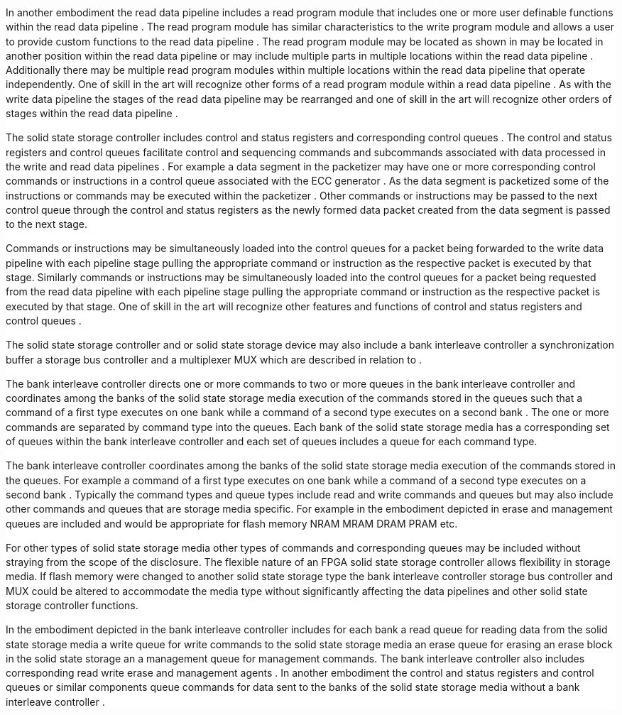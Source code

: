 In another embodiment the read data pipeline includes a read program module that includes one or more user definable functions within the read data pipeline . The read program module has similar characteristics to the write program module and allows a user to provide custom functions to the read data pipeline . The read program module may be located as shown in may be located in another position within the read data pipeline or may include multiple parts in multiple locations within the read data pipeline . Additionally there may be multiple read program modules within multiple locations within the read data pipeline that operate independently. One of skill in the art will recognize other forms of a read program module within a read data pipeline . As with the write data pipeline the stages of the read data pipeline may be rearranged and one of skill in the art will recognize other orders of stages within the read data pipeline .

The solid state storage controller includes control and status registers and corresponding control queues . The control and status registers and control queues facilitate control and sequencing commands and subcommands associated with data processed in the write and read data pipelines . For example a data segment in the packetizer may have one or more corresponding control commands or instructions in a control queue associated with the ECC generator . As the data segment is packetized some of the instructions or commands may be executed within the packetizer . Other commands or instructions may be passed to the next control queue through the control and status registers as the newly formed data packet created from the data segment is passed to the next stage.

Commands or instructions may be simultaneously loaded into the control queues for a packet being forwarded to the write data pipeline with each pipeline stage pulling the appropriate command or instruction as the respective packet is executed by that stage. Similarly commands or instructions may be simultaneously loaded into the control queues for a packet being requested from the read data pipeline with each pipeline stage pulling the appropriate command or instruction as the respective packet is executed by that stage. One of skill in the art will recognize other features and functions of control and status registers and control queues .

The solid state storage controller and or solid state storage device may also include a bank interleave controller a synchronization buffer a storage bus controller and a multiplexer MUX which are described in relation to .

The bank interleave controller directs one or more commands to two or more queues in the bank interleave controller and coordinates among the banks of the solid state storage media execution of the commands stored in the queues such that a command of a first type executes on one bank while a command of a second type executes on a second bank . The one or more commands are separated by command type into the queues. Each bank of the solid state storage media has a corresponding set of queues within the bank interleave controller and each set of queues includes a queue for each command type.

The bank interleave controller coordinates among the banks of the solid state storage media execution of the commands stored in the queues. For example a command of a first type executes on one bank while a command of a second type executes on a second bank . Typically the command types and queue types include read and write commands and queues but may also include other commands and queues that are storage media specific. For example in the embodiment depicted in erase and management queues are included and would be appropriate for flash memory NRAM MRAM DRAM PRAM etc.

For other types of solid state storage media other types of commands and corresponding queues may be included without straying from the scope of the disclosure. The flexible nature of an FPGA solid state storage controller allows flexibility in storage media. If flash memory were changed to another solid state storage type the bank interleave controller storage bus controller and MUX could be altered to accommodate the media type without significantly affecting the data pipelines and other solid state storage controller functions.

In the embodiment depicted in the bank interleave controller includes for each bank a read queue for reading data from the solid state storage media a write queue for write commands to the solid state storage media an erase queue for erasing an erase block in the solid state storage an a management queue for management commands. The bank interleave controller also includes corresponding read write erase and management agents . In another embodiment the control and status registers and control queues or similar components queue commands for data sent to the banks of the solid state storage media without a bank interleave controller .

